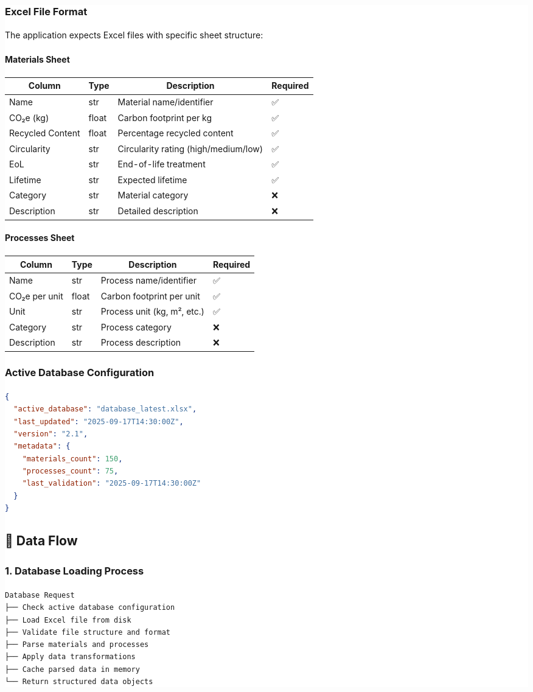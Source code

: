 ### **Excel File Format**
The application expects Excel files with specific sheet structure:

#### **Materials Sheet**
| Column | Type | Description | Required |
|--------|------|-------------|----------|
| Name | str | Material name/identifier | ✅ |
| CO₂e (kg) | float | Carbon footprint per kg | ✅ |
| Recycled Content | float | Percentage recycled content | ✅ |
| Circularity | str | Circularity rating (high/medium/low) | ✅ |
| EoL | str | End-of-life treatment | ✅ |
| Lifetime | str | Expected lifetime | ✅ |
| Category | str | Material category | ❌ |
| Description | str | Detailed description | ❌ |

#### **Processes Sheet**
| Column | Type | Description | Required |
|--------|------|-------------|----------|
| Name | str | Process name/identifier | ✅ |
| CO₂e per unit | float | Carbon footprint per unit | ✅ |
| Unit | str | Process unit (kg, m², etc.) | ✅ |
| Category | str | Process category | ❌ |
| Description | str | Process description | ❌ |

### **Active Database Configuration**
```json
{
  "active_database": "database_latest.xlsx",
  "last_updated": "2025-09-17T14:30:00Z",
  "version": "2.1",
  "metadata": {
    "materials_count": 150,
    "processes_count": 75,
    "last_validation": "2025-09-17T14:30:00Z"
  }
}
```

## 🔄 Data Flow

### 1. **Database Loading Process**
```
Database Request
├── Check active database configuration
├── Load Excel file from disk
├── Validate file structure and format
├── Parse materials and processes
├── Apply data transformations
├── Cache parsed data in memory
└── Return structured data objects
```
